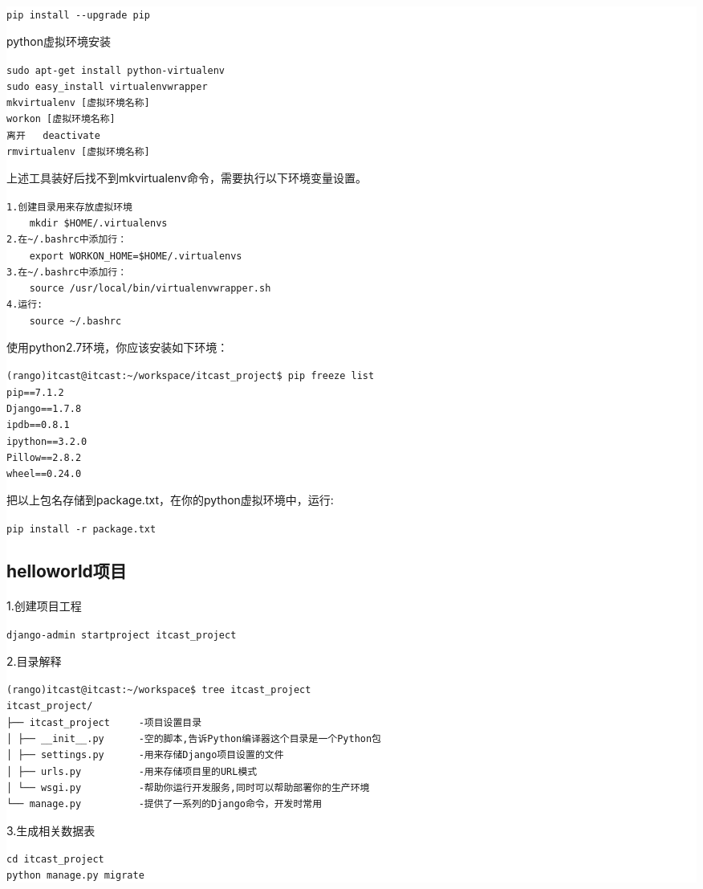     pip install --upgrade pip

python虚拟环境安装

    sudo apt-get install python-virtualenv
    sudo easy_install virtualenvwrapper
    mkvirtualenv [虚拟环境名称]
    workon [虚拟环境名称]
    离开   deactivate
    rmvirtualenv [虚拟环境名称]

上述工具装好后找不到mkvirtualenv命令，需要执行以下环境变量设置。

    1.创建目录用来存放虚拟环境
        mkdir $HOME/.virtualenvs
    2.在~/.bashrc中添加行：
        export WORKON_HOME=$HOME/.virtualenvs
    3.在~/.bashrc中添加行：
        source /usr/local/bin/virtualenvwrapper.sh
    4.运行:
        source ~/.bashrc

使用python2.7环境，你应该安装如下环境：

    (rango)itcast@itcast:~/workspace/itcast_project$ pip freeze list
    pip==7.1.2
    Django==1.7.8
    ipdb==0.8.1
    ipython==3.2.0
    Pillow==2.8.2
    wheel==0.24.0

把以上包名存储到package.txt，在你的python虚拟环境中，运行:

    pip install -r package.txt


## helloworld项目

1.创建项目工程

    django-admin startproject itcast_project

2.目录解释

    (rango)itcast@itcast:~/workspace$ tree itcast_project
    itcast_project/
    ├── itcast_project     -项目设置目录
    │ ├── __init__.py      -空的脚本,告诉Python编译器这个目录是一个Python包
    │ ├── settings.py      -用来存储Django项目设置的文件
    │ ├── urls.py          -用来存储项目里的URL模式
    │ └── wsgi.py          -帮助你运行开发服务,同时可以帮助部署你的生产环境
    └── manage.py          -提供了一系列的Django命令，开发时常用

3.生成相关数据表

    cd itcast_project
    python manage.py migrate
